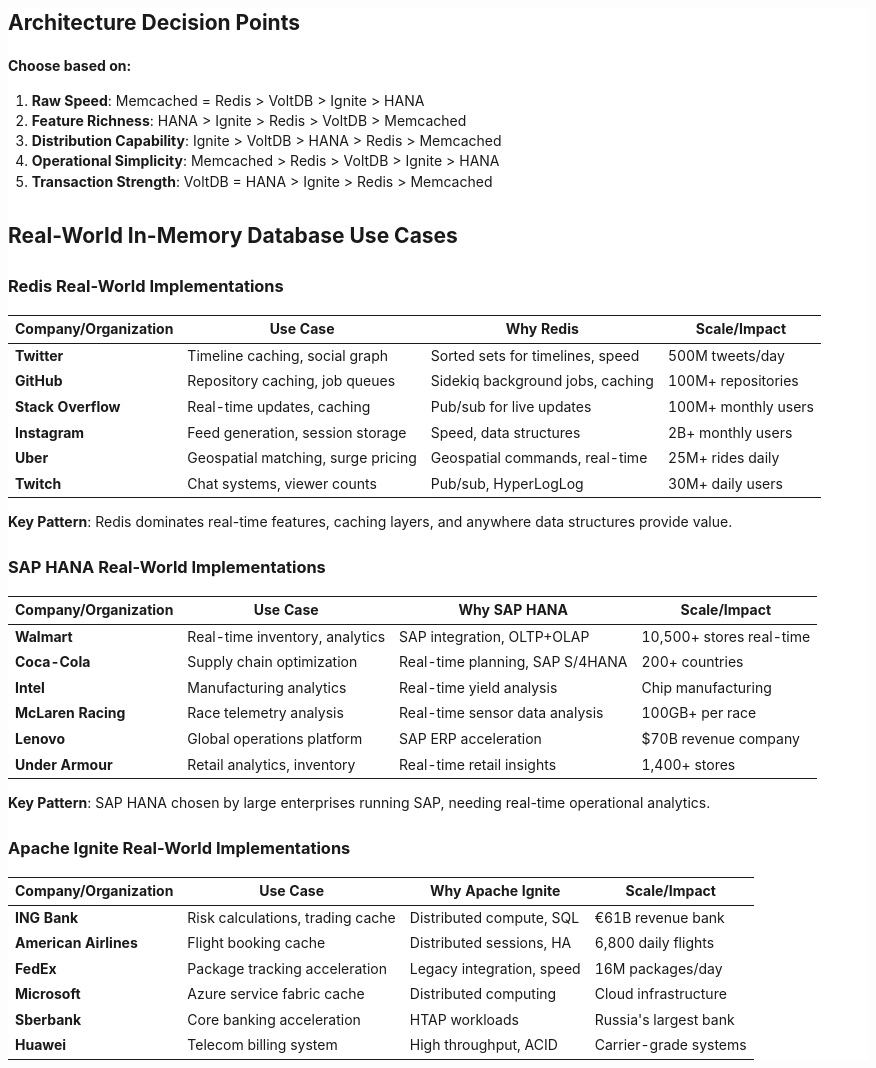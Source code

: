 ## Architecture Decision Points

**Choose based on:**
1. **Raw Speed**: Memcached = Redis > VoltDB > Ignite > HANA
2. **Feature Richness**: HANA > Ignite > Redis > VoltDB > Memcached
3. **Distribution Capability**: Ignite > VoltDB > HANA > Redis > Memcached
4. **Operational Simplicity**: Memcached > Redis > VoltDB > Ignite > HANA
5. **Transaction Strength**: VoltDB = HANA > Ignite > Redis > Memcached

## Real-World In-Memory Database Use Cases

### Redis Real-World Implementations

| Company/Organization | Use Case | Why Redis | Scale/Impact |
|---------------------|----------|-----------|--------------|
| **Twitter** | Timeline caching, social graph | Sorted sets for timelines, speed | 500M tweets/day |
| **GitHub** | Repository caching, job queues | Sidekiq background jobs, caching | 100M+ repositories |
| **Stack Overflow** | Real-time updates, caching | Pub/sub for live updates | 100M+ monthly users |
| **Instagram** | Feed generation, session storage | Speed, data structures | 2B+ monthly users |
| **Uber** | Geospatial matching, surge pricing | Geospatial commands, real-time | 25M+ rides daily |
| **Twitch** | Chat systems, viewer counts | Pub/sub, HyperLogLog | 30M+ daily users |

**Key Pattern**: Redis dominates real-time features, caching layers, and anywhere data structures provide value.

### SAP HANA Real-World Implementations

| Company/Organization | Use Case | Why SAP HANA | Scale/Impact |
|---------------------|----------|--------------|--------------|
| **Walmart** | Real-time inventory, analytics | SAP integration, OLTP+OLAP | 10,500+ stores real-time |
| **Coca-Cola** | Supply chain optimization | Real-time planning, SAP S/4HANA | 200+ countries |
| **Intel** | Manufacturing analytics | Real-time yield analysis | Chip manufacturing |
| **McLaren Racing** | Race telemetry analysis | Real-time sensor data analysis | 100GB+ per race |
| **Lenovo** | Global operations platform | SAP ERP acceleration | $70B revenue company |
| **Under Armour** | Retail analytics, inventory | Real-time retail insights | 1,400+ stores |

**Key Pattern**: SAP HANA chosen by large enterprises running SAP, needing real-time operational analytics.

### Apache Ignite Real-World Implementations

| Company/Organization | Use Case | Why Apache Ignite | Scale/Impact |
|---------------------|----------|-------------------|--------------|
| **ING Bank** | Risk calculations, trading cache | Distributed compute, SQL | €61B revenue bank |
| **American Airlines** | Flight booking cache | Distributed sessions, HA | 6,800 daily flights |
| **FedEx** | Package tracking acceleration | Legacy integration, speed | 16M packages/day |
| **Microsoft** | Azure service fabric cache | Distributed computing | Cloud infrastructure |
| **Sberbank** | Core banking acceleration | HTAP workloads | Russia's largest bank |
| **Huawei** | Telecom billing system | High throughput, ACID | Carrier-grade systems |
